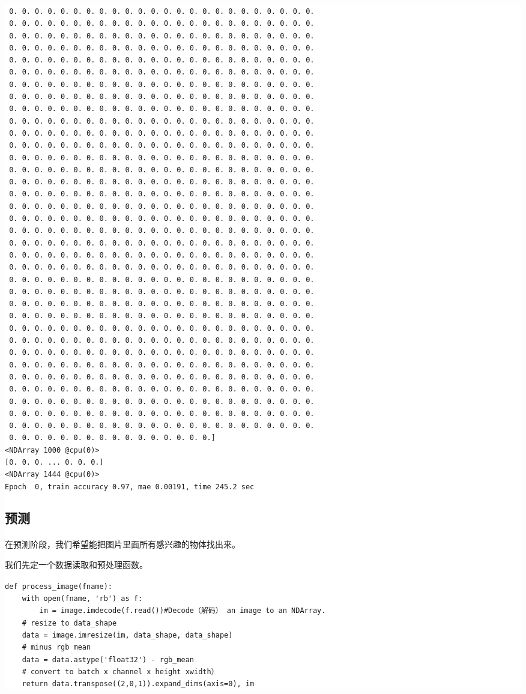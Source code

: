      0. 0. 0. 0. 0. 0. 0. 0. 0. 0. 0. 0. 0. 0. 0. 0. 0. 0. 0. 0. 0. 0. 0. 0.
     0. 0. 0. 0. 0. 0. 0. 0. 0. 0. 0. 0. 0. 0. 0. 0. 0. 0. 0. 0. 0. 0. 0. 0.
     0. 0. 0. 0. 0. 0. 0. 0. 0. 0. 0. 0. 0. 0. 0. 0. 0. 0. 0. 0. 0. 0. 0. 0.
     0. 0. 0. 0. 0. 0. 0. 0. 0. 0. 0. 0. 0. 0. 0. 0. 0. 0. 0. 0. 0. 0. 0. 0.
     0. 0. 0. 0. 0. 0. 0. 0. 0. 0. 0. 0. 0. 0. 0. 0. 0. 0. 0. 0. 0. 0. 0. 0.
     0. 0. 0. 0. 0. 0. 0. 0. 0. 0. 0. 0. 0. 0. 0. 0. 0. 0. 0. 0. 0. 0. 0. 0.
     0. 0. 0. 0. 0. 0. 0. 0. 0. 0. 0. 0. 0. 0. 0. 0. 0. 0. 0. 0. 0. 0. 0. 0.
     0. 0. 0. 0. 0. 0. 0. 0. 0. 0. 0. 0. 0. 0. 0. 0. 0. 0. 0. 0. 0. 0. 0. 0.
     0. 0. 0. 0. 0. 0. 0. 0. 0. 0. 0. 0. 0. 0. 0. 0. 0. 0. 0. 0. 0. 0. 0. 0.
     0. 0. 0. 0. 0. 0. 0. 0. 0. 0. 0. 0. 0. 0. 0. 0. 0. 0. 0. 0. 0. 0. 0. 0.
     0. 0. 0. 0. 0. 0. 0. 0. 0. 0. 0. 0. 0. 0. 0. 0. 0. 0. 0. 0. 0. 0. 0. 0.
     0. 0. 0. 0. 0. 0. 0. 0. 0. 0. 0. 0. 0. 0. 0. 0. 0. 0. 0. 0. 0. 0. 0. 0.
     0. 0. 0. 0. 0. 0. 0. 0. 0. 0. 0. 0. 0. 0. 0. 0. 0. 0. 0. 0. 0. 0. 0. 0.
     0. 0. 0. 0. 0. 0. 0. 0. 0. 0. 0. 0. 0. 0. 0. 0. 0. 0. 0. 0. 0. 0. 0. 0.
     0. 0. 0. 0. 0. 0. 0. 0. 0. 0. 0. 0. 0. 0. 0. 0. 0. 0. 0. 0. 0. 0. 0. 0.
     0. 0. 0. 0. 0. 0. 0. 0. 0. 0. 0. 0. 0. 0. 0. 0. 0. 0. 0. 0. 0. 0. 0. 0.
     0. 0. 0. 0. 0. 0. 0. 0. 0. 0. 0. 0. 0. 0. 0. 0. 0. 0. 0. 0. 0. 0. 0. 0.
     0. 0. 0. 0. 0. 0. 0. 0. 0. 0. 0. 0. 0. 0. 0. 0. 0. 0. 0. 0. 0. 0. 0. 0.
     0. 0. 0. 0. 0. 0. 0. 0. 0. 0. 0. 0. 0. 0. 0. 0. 0. 0. 0. 0. 0. 0. 0. 0.
     0. 0. 0. 0. 0. 0. 0. 0. 0. 0. 0. 0. 0. 0. 0. 0. 0. 0. 0. 0. 0. 0. 0. 0.
     0. 0. 0. 0. 0. 0. 0. 0. 0. 0. 0. 0. 0. 0. 0. 0. 0. 0. 0. 0. 0. 0. 0. 0.
     0. 0. 0. 0. 0. 0. 0. 0. 0. 0. 0. 0. 0. 0. 0. 0. 0. 0. 0. 0. 0. 0. 0. 0.
     0. 0. 0. 0. 0. 0. 0. 0. 0. 0. 0. 0. 0. 0. 0. 0. 0. 0. 0. 0. 0. 0. 0. 0.
     0. 0. 0. 0. 0. 0. 0. 0. 0. 0. 0. 0. 0. 0. 0. 0. 0. 0. 0. 0. 0. 0. 0. 0.
     0. 0. 0. 0. 0. 0. 0. 0. 0. 0. 0. 0. 0. 0. 0. 0. 0. 0. 0. 0. 0. 0. 0. 0.
     0. 0. 0. 0. 0. 0. 0. 0. 0. 0. 0. 0. 0. 0. 0. 0. 0. 0. 0. 0. 0. 0. 0. 0.
     0. 0. 0. 0. 0. 0. 0. 0. 0. 0. 0. 0. 0. 0. 0. 0. 0. 0. 0. 0. 0. 0. 0. 0.
     0. 0. 0. 0. 0. 0. 0. 0. 0. 0. 0. 0. 0. 0. 0. 0. 0. 0. 0. 0. 0. 0. 0. 0.
     0. 0. 0. 0. 0. 0. 0. 0. 0. 0. 0. 0. 0. 0. 0. 0. 0. 0. 0. 0. 0. 0. 0. 0.
     0. 0. 0. 0. 0. 0. 0. 0. 0. 0. 0. 0. 0. 0. 0. 0. 0. 0. 0. 0. 0. 0. 0. 0.
     0. 0. 0. 0. 0. 0. 0. 0. 0. 0. 0. 0. 0. 0. 0. 0. 0. 0. 0. 0. 0. 0. 0. 0.
     0. 0. 0. 0. 0. 0. 0. 0. 0. 0. 0. 0. 0. 0. 0. 0. 0. 0. 0. 0. 0. 0. 0. 0.
     0. 0. 0. 0. 0. 0. 0. 0. 0. 0. 0. 0. 0. 0. 0. 0. 0. 0. 0. 0. 0. 0. 0. 0.
     0. 0. 0. 0. 0. 0. 0. 0. 0. 0. 0. 0. 0. 0. 0. 0. 0. 0. 0. 0. 0. 0. 0. 0.
     0. 0. 0. 0. 0. 0. 0. 0. 0. 0. 0. 0. 0. 0. 0. 0. 0. 0. 0. 0. 0. 0. 0. 0.
     0. 0. 0. 0. 0. 0. 0. 0. 0. 0. 0. 0. 0. 0. 0. 0.]
    <NDArray 1000 @cpu(0)> 
    [0. 0. 0. ... 0. 0. 0.]
    <NDArray 1444 @cpu(0)>
    Epoch  0, train accuracy 0.97, mae 0.00191, time 245.2 sec


## 预测

在预测阶段，我们希望能把图片里面所有感兴趣的物体找出来。

我们先定一个数据读取和预处理函数。


```
def process_image(fname):
    with open(fname, 'rb') as f:
        im = image.imdecode(f.read())#Decode（解码） an image to an NDArray.
    # resize to data_shape
    data = image.imresize(im, data_shape, data_shape)
    # minus rgb mean
    data = data.astype('float32') - rgb_mean
    # convert to batch x channel x height xwidth）
    return data.transpose((2,0,1)).expand_dims(axis=0), im

```

